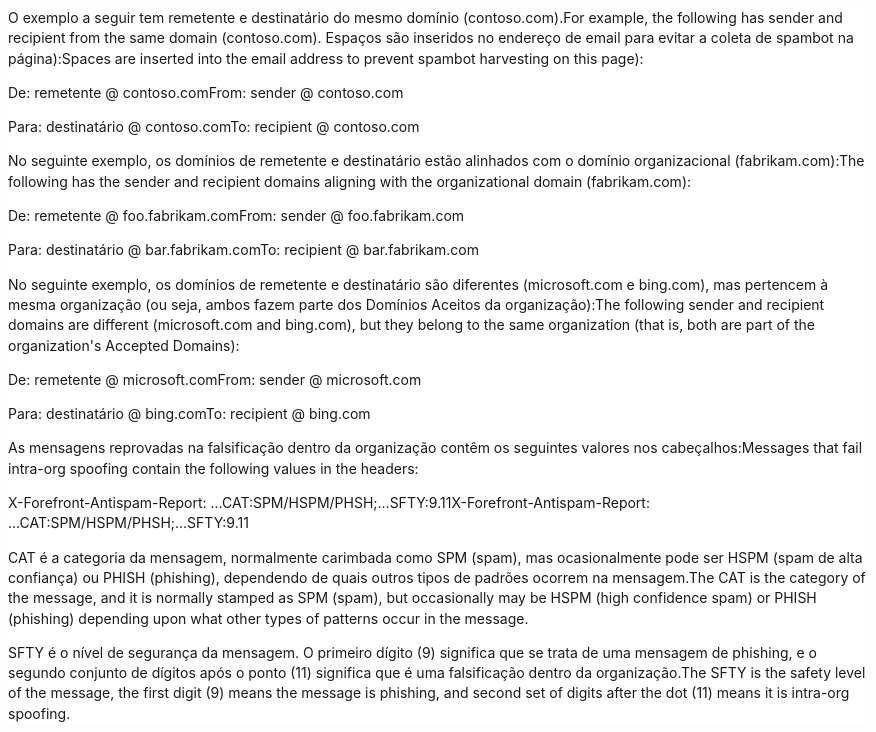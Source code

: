 <span data-ttu-id="4daa1-186">O exemplo a seguir tem remetente e destinatário do mesmo domínio (contoso.com).</span><span class="sxs-lookup"><span data-stu-id="4daa1-186">For example, the following has sender and recipient from the same domain (contoso.com).</span></span> <span data-ttu-id="4daa1-187">Espaços são inseridos no endereço de email para evitar a coleta de spambot na página):</span><span class="sxs-lookup"><span data-stu-id="4daa1-187">Spaces are inserted into the email address to prevent spambot harvesting on this page):</span></span>
  
<span data-ttu-id="4daa1-188">De: remetente @ contoso.com</span><span class="sxs-lookup"><span data-stu-id="4daa1-188">From: sender @ contoso.com</span></span>
  
<span data-ttu-id="4daa1-189">Para: destinatário @ contoso.com</span><span class="sxs-lookup"><span data-stu-id="4daa1-189">To: recipient @ contoso.com</span></span>
  
<span data-ttu-id="4daa1-190">No seguinte exemplo, os domínios de remetente e destinatário estão alinhados com o domínio organizacional (fabrikam.com):</span><span class="sxs-lookup"><span data-stu-id="4daa1-190">The following has the sender and recipient domains aligning with the organizational domain (fabrikam.com):</span></span>
  
<span data-ttu-id="4daa1-191">De: remetente @ foo.fabrikam.com</span><span class="sxs-lookup"><span data-stu-id="4daa1-191">From: sender @ foo.fabrikam.com</span></span>
  
<span data-ttu-id="4daa1-192">Para: destinatário @ bar.fabrikam.com</span><span class="sxs-lookup"><span data-stu-id="4daa1-192">To: recipient @ bar.fabrikam.com</span></span>
  
<span data-ttu-id="4daa1-193">No seguinte exemplo, os domínios de remetente e destinatário são diferentes (microsoft.com e bing.com), mas pertencem à mesma organização (ou seja, ambos fazem parte dos Domínios Aceitos da organização):</span><span class="sxs-lookup"><span data-stu-id="4daa1-193">The following sender and recipient domains are different (microsoft.com and bing.com), but they belong to the same organization (that is, both are part of the organization's Accepted Domains):</span></span>
  
<span data-ttu-id="4daa1-194">De: remetente @ microsoft.com</span><span class="sxs-lookup"><span data-stu-id="4daa1-194">From: sender @ microsoft.com</span></span>
  
<span data-ttu-id="4daa1-195">Para: destinatário @ bing.com</span><span class="sxs-lookup"><span data-stu-id="4daa1-195">To: recipient @ bing.com</span></span>
  
<span data-ttu-id="4daa1-196">As mensagens reprovadas na falsificação dentro da organização contêm os seguintes valores nos cabeçalhos:</span><span class="sxs-lookup"><span data-stu-id="4daa1-196">Messages that fail intra-org spoofing contain the following values in the headers:</span></span>
  
<span data-ttu-id="4daa1-197">X-Forefront-Antispam-Report: ...CAT:SPM/HSPM/PHSH;...SFTY:9.11</span><span class="sxs-lookup"><span data-stu-id="4daa1-197">X-Forefront-Antispam-Report: ...CAT:SPM/HSPM/PHSH;...SFTY:9.11</span></span>
  
<span data-ttu-id="4daa1-198">CAT é a categoria da mensagem, normalmente carimbada como SPM (spam), mas ocasionalmente pode ser HSPM (spam de alta confiança) ou PHISH (phishing), dependendo de quais outros tipos de padrões ocorrem na mensagem.</span><span class="sxs-lookup"><span data-stu-id="4daa1-198">The CAT is the category of the message, and it is normally stamped as SPM (spam), but occasionally may be HSPM (high confidence spam) or PHISH (phishing) depending upon what other types of patterns occur in the message.</span></span>
  
<span data-ttu-id="4daa1-199">SFTY é o nível de segurança da mensagem. O primeiro dígito (9) significa que se trata de uma mensagem de phishing, e o segundo conjunto de dígitos após o ponto (11) significa que é uma falsificação dentro da organização.</span><span class="sxs-lookup"><span data-stu-id="4daa1-199">The SFTY is the safety level of the message, the first digit (9) means the message is phishing, and second set of digits after the dot (11) means it is intra-org spoofing.</span></span>
  